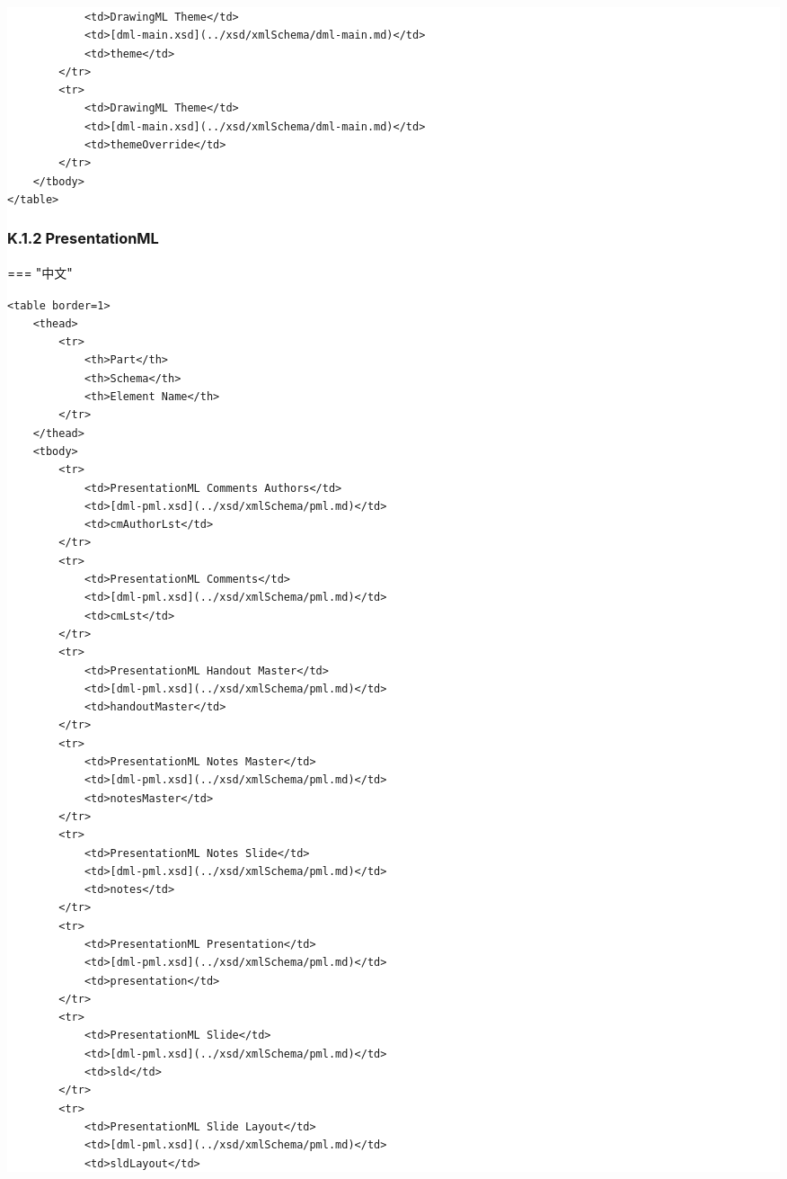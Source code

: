                 <td>DrawingML Theme</td>
                <td>[dml-main.xsd](../xsd/xmlSchema/dml-main.md)</td>
                <td>theme</td>
            </tr>
            <tr>
                <td>DrawingML Theme</td>
                <td>[dml-main.xsd](../xsd/xmlSchema/dml-main.md)</td>
                <td>themeOverride</td>
            </tr>
        </tbody>
    </table>

### K.1.2 PresentationML

=== "中文"

    <table border=1>
        <thead>
            <tr>
                <th>Part</th>
                <th>Schema</th>
                <th>Element Name</th>
            </tr>
        </thead>
        <tbody>
            <tr>
                <td>PresentationML Comments Authors</td>
                <td>[dml-pml.xsd](../xsd/xmlSchema/pml.md)</td>
                <td>cmAuthorLst</td>
            </tr>
            <tr>
                <td>PresentationML Comments</td>
                <td>[dml-pml.xsd](../xsd/xmlSchema/pml.md)</td>
                <td>cmLst</td>
            </tr>
            <tr>
                <td>PresentationML Handout Master</td>
                <td>[dml-pml.xsd](../xsd/xmlSchema/pml.md)</td>
                <td>handoutMaster</td>
            </tr>
            <tr>
                <td>PresentationML Notes Master</td>
                <td>[dml-pml.xsd](../xsd/xmlSchema/pml.md)</td>
                <td>notesMaster</td>
            </tr>
            <tr>
                <td>PresentationML Notes Slide</td>
                <td>[dml-pml.xsd](../xsd/xmlSchema/pml.md)</td>
                <td>notes</td>
            </tr>
            <tr>
                <td>PresentationML Presentation</td>
                <td>[dml-pml.xsd](../xsd/xmlSchema/pml.md)</td>
                <td>presentation</td>
            </tr>
            <tr>
                <td>PresentationML Slide</td>
                <td>[dml-pml.xsd](../xsd/xmlSchema/pml.md)</td>
                <td>sld</td>
            </tr>
            <tr>
                <td>PresentationML Slide Layout</td>
                <td>[dml-pml.xsd](../xsd/xmlSchema/pml.md)</td>
                <td>sldLayout</td>
